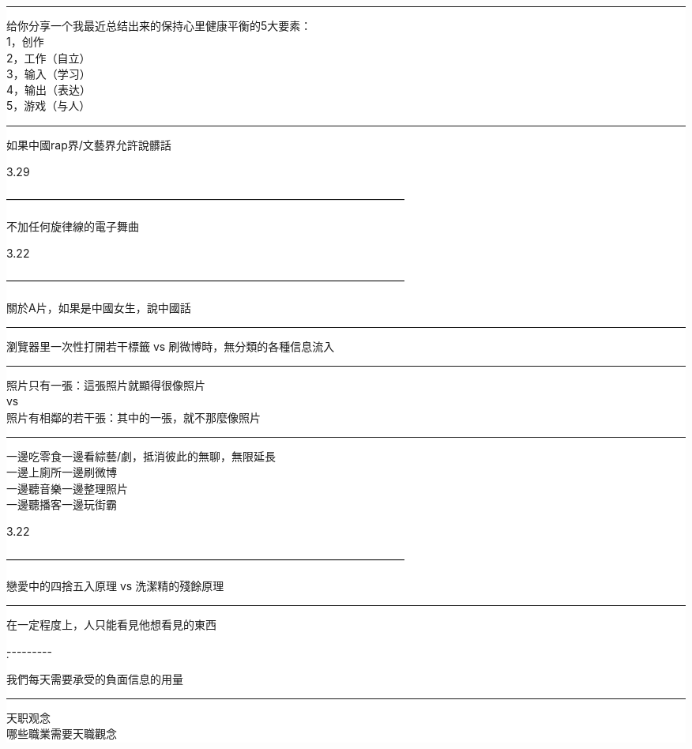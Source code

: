 --------------------------

给你分享一个我最近总结出来的保持心里健康平衡的5大要素：
<br>1，创作
<br>2，工作（自立）
<br>3，输入（学习）
<br>4，输出（表达）
<br>5，游戏（与人）

--------------------------

如果中國rap界/文藝界允許說髒話

3.29

————————————————————————————————————

不加任何旋律線的電子舞曲

3.22

————————————————————————————————————

關於A片，如果是中國女生，說中國話

---------

瀏覽器里一次性打開若干標籤 vs 刷微博時，無分類的各種信息流入

---------

照片只有一張：這張照片就顯得很像照片
<br>vs
<br>照片有相鄰的若干張：其中的一張，就不那麼像照片
 
 ---------

一邊吃零食一邊看綜藝/劇，抵消彼此的無聊，無限延長
<br>一邊上廁所一邊刷微博
<br>一邊聽音樂一邊整理照片
<br>一邊聽播客一邊玩街霸

3.22

————————————————————————————————————



戀愛中的四捨五入原理 vs 洗潔精的殘餘原理

---------

在一定程度上，人只能看見他想看見的東西

̣---------

我們每天需要承受的負面信息的用量

--------------------------

天职观念
<br>哪些職業需要天職觀念

